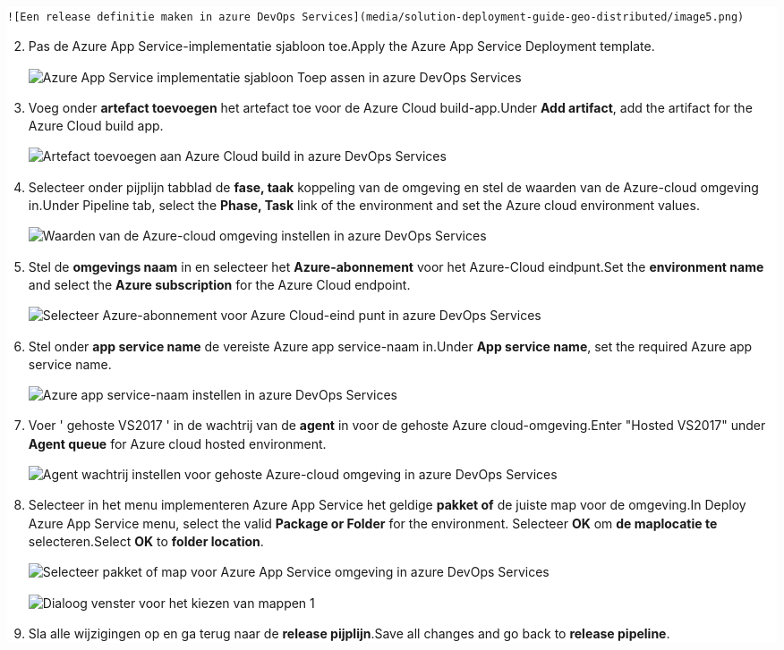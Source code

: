     ![Een release definitie maken in azure DevOps Services](media/solution-deployment-guide-geo-distributed/image5.png)

2. <span data-ttu-id="3b0ad-203">Pas de Azure App Service-implementatie sjabloon toe.</span><span class="sxs-lookup"><span data-stu-id="3b0ad-203">Apply the Azure App Service Deployment template.</span></span>

   ![Azure App Service implementatie sjabloon Toep assen in azure DevOps Services](media/solution-deployment-guide-geo-distributed/image6.png)

3. <span data-ttu-id="3b0ad-205">Voeg onder **artefact toevoegen** het artefact toe voor de Azure Cloud build-app.</span><span class="sxs-lookup"><span data-stu-id="3b0ad-205">Under **Add artifact**, add the artifact for the Azure Cloud build app.</span></span>

   ![Artefact toevoegen aan Azure Cloud build in azure DevOps Services](media/solution-deployment-guide-geo-distributed/image7.png)

4. <span data-ttu-id="3b0ad-207">Selecteer onder pijplijn tabblad de **fase, taak** koppeling van de omgeving en stel de waarden van de Azure-cloud omgeving in.</span><span class="sxs-lookup"><span data-stu-id="3b0ad-207">Under Pipeline tab, select the **Phase, Task** link of the environment and set the Azure cloud environment values.</span></span>

   ![Waarden van de Azure-cloud omgeving instellen in azure DevOps Services](media/solution-deployment-guide-geo-distributed/image8.png)

5. <span data-ttu-id="3b0ad-209">Stel de **omgevings naam** in en selecteer het **Azure-abonnement** voor het Azure-Cloud eindpunt.</span><span class="sxs-lookup"><span data-stu-id="3b0ad-209">Set the **environment name** and select the **Azure subscription** for the Azure Cloud endpoint.</span></span>

      ![Selecteer Azure-abonnement voor Azure Cloud-eind punt in azure DevOps Services](media/solution-deployment-guide-geo-distributed/image9.png)

6. <span data-ttu-id="3b0ad-211">Stel onder **app service name** de vereiste Azure app service-naam in.</span><span class="sxs-lookup"><span data-stu-id="3b0ad-211">Under **App service name**, set the required Azure app service name.</span></span>

      ![Azure app service-naam instellen in azure DevOps Services](media/solution-deployment-guide-geo-distributed/image10.png)

7. <span data-ttu-id="3b0ad-213">Voer ' gehoste VS2017 ' in de wachtrij van de **agent** in voor de gehoste Azure cloud-omgeving.</span><span class="sxs-lookup"><span data-stu-id="3b0ad-213">Enter "Hosted VS2017" under **Agent queue** for Azure cloud hosted environment.</span></span>

      ![Agent wachtrij instellen voor gehoste Azure-cloud omgeving in azure DevOps Services](media/solution-deployment-guide-geo-distributed/image11.png)

8. <span data-ttu-id="3b0ad-215">Selecteer in het menu implementeren Azure App Service het geldige **pakket of** de juiste map voor de omgeving.</span><span class="sxs-lookup"><span data-stu-id="3b0ad-215">In Deploy Azure App Service menu, select the valid **Package or Folder** for the environment.</span></span> <span data-ttu-id="3b0ad-216">Selecteer **OK** om **de maplocatie te** selecteren.</span><span class="sxs-lookup"><span data-stu-id="3b0ad-216">Select **OK** to **folder location**.</span></span>
  
      ![Selecteer pakket of map voor Azure App Service omgeving in azure DevOps Services](media/solution-deployment-guide-geo-distributed/image12.png)

      ![Dialoog venster voor het kiezen van mappen 1](media/solution-deployment-guide-geo-distributed/image13.png)

9. <span data-ttu-id="3b0ad-219">Sla alle wijzigingen op en ga terug naar de **release pijplijn**.</span><span class="sxs-lookup"><span data-stu-id="3b0ad-219">Save all changes and go back to **release pipeline**.</span></span>

